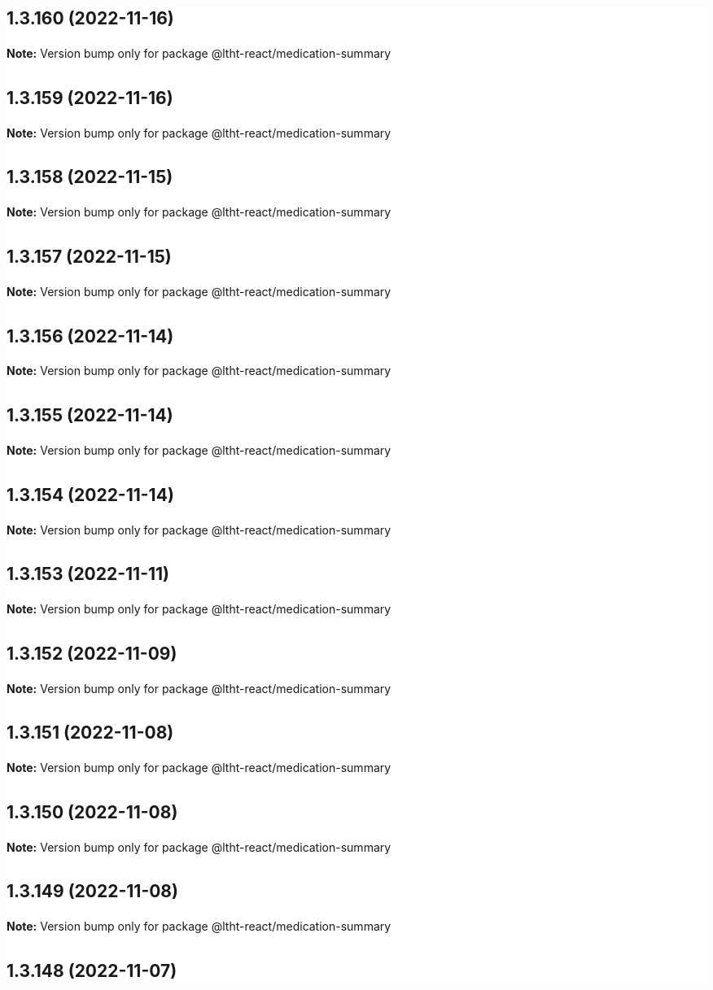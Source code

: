## 1.3.160 (2022-11-16)

**Note:** Version bump only for package @ltht-react/medication-summary

## 1.3.159 (2022-11-16)

**Note:** Version bump only for package @ltht-react/medication-summary

## 1.3.158 (2022-11-15)

**Note:** Version bump only for package @ltht-react/medication-summary

## 1.3.157 (2022-11-15)

**Note:** Version bump only for package @ltht-react/medication-summary

## 1.3.156 (2022-11-14)

**Note:** Version bump only for package @ltht-react/medication-summary

## 1.3.155 (2022-11-14)

**Note:** Version bump only for package @ltht-react/medication-summary

## 1.3.154 (2022-11-14)

**Note:** Version bump only for package @ltht-react/medication-summary

## 1.3.153 (2022-11-11)

**Note:** Version bump only for package @ltht-react/medication-summary

## 1.3.152 (2022-11-09)

**Note:** Version bump only for package @ltht-react/medication-summary

## 1.3.151 (2022-11-08)

**Note:** Version bump only for package @ltht-react/medication-summary

## 1.3.150 (2022-11-08)

**Note:** Version bump only for package @ltht-react/medication-summary

## 1.3.149 (2022-11-08)

**Note:** Version bump only for package @ltht-react/medication-summary

## 1.3.148 (2022-11-07)
